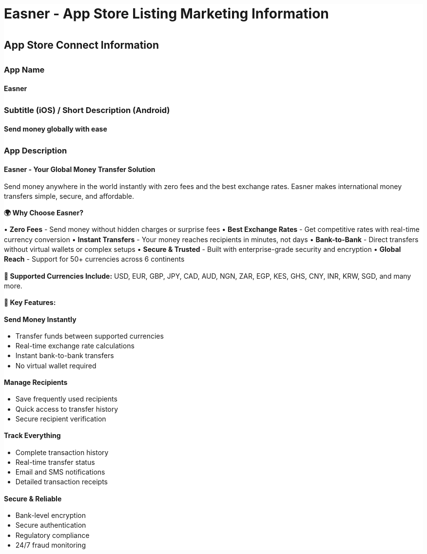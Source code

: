 # Easner - App Store Listing Marketing Information

## App Store Connect Information

### App Name
**Easner**

### Subtitle (iOS) / Short Description (Android)
**Send money globally with ease**

### App Description

**Easner - Your Global Money Transfer Solution**

Send money anywhere in the world instantly with zero fees and the best exchange rates. Easner makes international money transfers simple, secure, and affordable.

**🌍 Why Choose Easner?**

• **Zero Fees** - Send money without hidden charges or surprise fees
• **Best Exchange Rates** - Get competitive rates with real-time currency conversion
• **Instant Transfers** - Your money reaches recipients in minutes, not days
• **Bank-to-Bank** - Direct transfers without virtual wallets or complex setups
• **Secure & Trusted** - Built with enterprise-grade security and encryption
• **Global Reach** - Support for 50+ currencies across 6 continents

**💱 Supported Currencies Include:**
USD, EUR, GBP, JPY, CAD, AUD, NGN, ZAR, EGP, KES, GHS, CNY, INR, KRW, SGD, and many more.

**🚀 Key Features:**

**Send Money Instantly**
- Transfer funds between supported currencies
- Real-time exchange rate calculations
- Instant bank-to-bank transfers
- No virtual wallet required

**Manage Recipients**
- Save frequently used recipients
- Quick access to transfer history
- Secure recipient verification

**Track Everything**
- Complete transaction history
- Real-time transfer status
- Email and SMS notifications
- Detailed transaction receipts

**Secure & Reliable**
- Bank-level encryption
- Secure authentication
- Regulatory compliance
- 24/7 fraud monitoring
